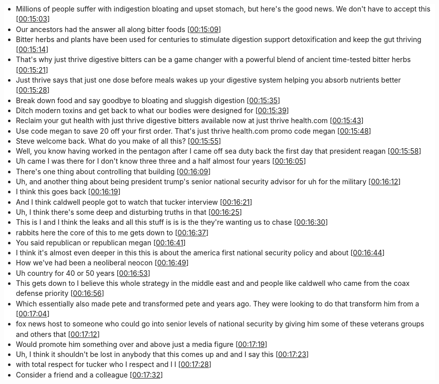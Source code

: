 *  Millions of people suffer with indigestion bloating and upset stomach, but here's the good news. We don't have to accept this [[00:15:03](https://www.youtube.com/watch?v=qmn1jwFBjo0&t=903.2399999999999s)]
*  Our ancestors had the answer all along bitter foods [[00:15:09](https://www.youtube.com/watch?v=qmn1jwFBjo0&t=909.88s)]
*  Bitter herbs and plants have been used for centuries to stimulate digestion support detoxification and keep the gut thriving [[00:15:14](https://www.youtube.com/watch?v=qmn1jwFBjo0&t=914.28s)]
*  That's why just thrive digestive bitters can be a game changer with a powerful blend of ancient time-tested bitter herbs [[00:15:21](https://www.youtube.com/watch?v=qmn1jwFBjo0&t=921.7199999999999s)]
*  Just thrive says that just one dose before meals wakes up your digestive system helping you absorb nutrients better [[00:15:28](https://www.youtube.com/watch?v=qmn1jwFBjo0&t=928.36s)]
*  Break down food and say goodbye to bloating and sluggish digestion [[00:15:35](https://www.youtube.com/watch?v=qmn1jwFBjo0&t=935.32s)]
*  Ditch modern toxins and get back to what our bodies were designed for [[00:15:39](https://www.youtube.com/watch?v=qmn1jwFBjo0&t=939.48s)]
*  Reclaim your gut health with just thrive digestive bitters available now at just thrive health.com [[00:15:43](https://www.youtube.com/watch?v=qmn1jwFBjo0&t=943.16s)]
*  Use code megan to save 20 off your first order. That's just thrive health.com promo code megan [[00:15:48](https://www.youtube.com/watch?v=qmn1jwFBjo0&t=948.68s)]
*  Steve welcome back. What do you make of all this? [[00:15:55](https://www.youtube.com/watch?v=qmn1jwFBjo0&t=955.24s)]
*  Well, you know having worked in the pentagon after I came off sea duty back the first day that president reagan [[00:15:58](https://www.youtube.com/watch?v=qmn1jwFBjo0&t=958.28s)]
*  Uh came I was there for I don't know three three and a half almost four years [[00:16:05](https://www.youtube.com/watch?v=qmn1jwFBjo0&t=965.24s)]
*  There's one thing about controlling that building [[00:16:09](https://www.youtube.com/watch?v=qmn1jwFBjo0&t=969.8s)]
*  Uh, and another thing about being president trump's senior national security advisor for uh for the military [[00:16:12](https://www.youtube.com/watch?v=qmn1jwFBjo0&t=972.28s)]
*  I think this goes back [[00:16:19](https://www.youtube.com/watch?v=qmn1jwFBjo0&t=979.08s)]
*  And I think caldwell people got to watch that tucker interview [[00:16:21](https://www.youtube.com/watch?v=qmn1jwFBjo0&t=981.0s)]
*  Uh, I think there's some deep and disturbing truths in that [[00:16:25](https://www.youtube.com/watch?v=qmn1jwFBjo0&t=985.4000000000001s)]
*  This is I and I think the leaks and all this stuff is is is the they're wanting us to chase [[00:16:30](https://www.youtube.com/watch?v=qmn1jwFBjo0&t=990.2800000000001s)]
*  rabbits here the core of this to me gets down to [[00:16:37](https://www.youtube.com/watch?v=qmn1jwFBjo0&t=997.72s)]
*  You said republican or republican megan [[00:16:41](https://www.youtube.com/watch?v=qmn1jwFBjo0&t=1001.5600000000001s)]
*  I think it's almost even deeper in this this is about the america first national security policy and about [[00:16:44](https://www.youtube.com/watch?v=qmn1jwFBjo0&t=1004.44s)]
*  How we've had been a neoliberal neocon [[00:16:49](https://www.youtube.com/watch?v=qmn1jwFBjo0&t=1009.96s)]
*  Uh country for 40 or 50 years [[00:16:53](https://www.youtube.com/watch?v=qmn1jwFBjo0&t=1013.48s)]
*  This gets down to I believe this whole strategy in the middle east and and people like caldwell who came from the coax defense priority [[00:16:56](https://www.youtube.com/watch?v=qmn1jwFBjo0&t=1016.84s)]
*  Which essentially also made pete and transformed pete and years ago. They were looking to do that transform him from a [[00:17:04](https://www.youtube.com/watch?v=qmn1jwFBjo0&t=1024.6s)]
*  fox news host to someone who could go into senior levels of national security by giving him some of these veterans groups and others that [[00:17:12](https://www.youtube.com/watch?v=qmn1jwFBjo0&t=1032.28s)]
*  Would promote him something over and above just a media figure [[00:17:19](https://www.youtube.com/watch?v=qmn1jwFBjo0&t=1039.64s)]
*  Uh, I think it shouldn't be lost in anybody that this comes up and and I say this [[00:17:23](https://www.youtube.com/watch?v=qmn1jwFBjo0&t=1043.3200000000002s)]
*  with total respect for tucker who I respect and I I [[00:17:28](https://www.youtube.com/watch?v=qmn1jwFBjo0&t=1048.76s)]
*  Consider a friend and a colleague [[00:17:32](https://www.youtube.com/watch?v=qmn1jwFBjo0&t=1052.44s)]